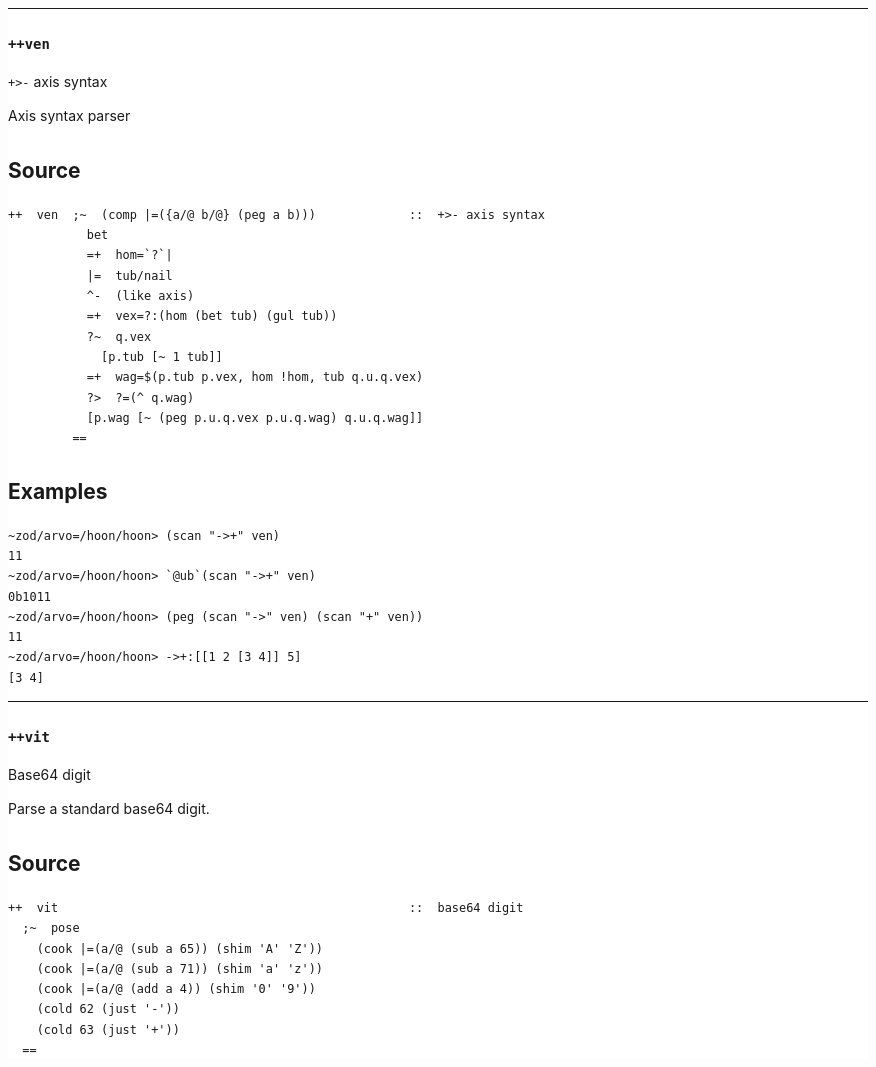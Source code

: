 

***
### `++ven`

`+>-` axis syntax

Axis syntax parser

Source
------

    ++  ven  ;~  (comp |=({a/@ b/@} (peg a b)))             ::  +>- axis syntax
               bet
               =+  hom=`?`|
               |=  tub/nail
               ^-  (like axis)
               =+  vex=?:(hom (bet tub) (gul tub))
               ?~  q.vex
                 [p.tub [~ 1 tub]]
               =+  wag=$(p.tub p.vex, hom !hom, tub q.u.q.vex)
               ?>  ?=(^ q.wag)
               [p.wag [~ (peg p.u.q.vex p.u.q.wag) q.u.q.wag]]
             ==

Examples
--------

    ~zod/arvo=/hoon/hoon> (scan "->+" ven)
    11
    ~zod/arvo=/hoon/hoon> `@ub`(scan "->+" ven)
    0b1011
    ~zod/arvo=/hoon/hoon> (peg (scan "->" ven) (scan "+" ven))
    11
    ~zod/arvo=/hoon/hoon> ->+:[[1 2 [3 4]] 5]
    [3 4]



***
### `++vit`

Base64 digit

Parse a standard base64 digit.

Source
------

    ++  vit                                                 ::  base64 digit
      ;~  pose
        (cook |=(a/@ (sub a 65)) (shim 'A' 'Z'))
        (cook |=(a/@ (sub a 71)) (shim 'a' 'z'))
        (cook |=(a/@ (add a 4)) (shim '0' '9'))
        (cold 62 (just '-'))
        (cold 63 (just '+'))
      ==
